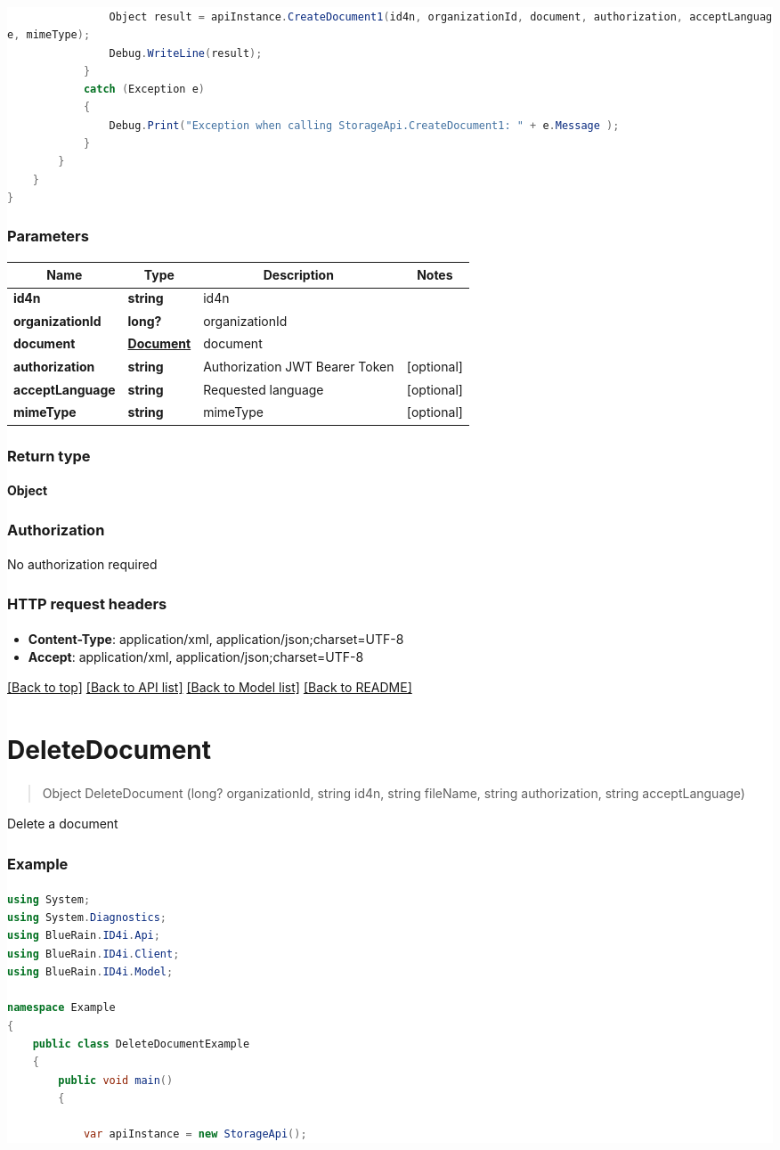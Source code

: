 ```csharp
                Object result = apiInstance.CreateDocument1(id4n, organizationId, document, authorization, acceptLanguage, mimeType);
                Debug.WriteLine(result);
            }
            catch (Exception e)
            {
                Debug.Print("Exception when calling StorageApi.CreateDocument1: " + e.Message );
            }
        }
    }
}
```

### Parameters

Name | Type | Description  | Notes
------------- | ------------- | ------------- | -------------
 **id4n** | **string**| id4n | 
 **organizationId** | **long?**| organizationId | 
 **document** | [**Document**](Document.md)| document | 
 **authorization** | **string**| Authorization JWT Bearer Token | [optional] 
 **acceptLanguage** | **string**| Requested language | [optional] 
 **mimeType** | **string**| mimeType | [optional] 

### Return type

**Object**

### Authorization

No authorization required

### HTTP request headers

 - **Content-Type**: application/xml, application/json;charset=UTF-8
 - **Accept**: application/xml, application/json;charset=UTF-8

[[Back to top]](#) [[Back to API list]](../README.md#documentation-for-api-endpoints) [[Back to Model list]](../README.md#documentation-for-models) [[Back to README]](../README.md)

<a name="deletedocument"></a>
# **DeleteDocument**
> Object DeleteDocument (long? organizationId, string id4n, string fileName, string authorization, string acceptLanguage)

Delete a document

### Example
```csharp
using System;
using System.Diagnostics;
using BlueRain.ID4i.Api;
using BlueRain.ID4i.Client;
using BlueRain.ID4i.Model;

namespace Example
{
    public class DeleteDocumentExample
    {
        public void main()
        {
            
            var apiInstance = new StorageApi();
```